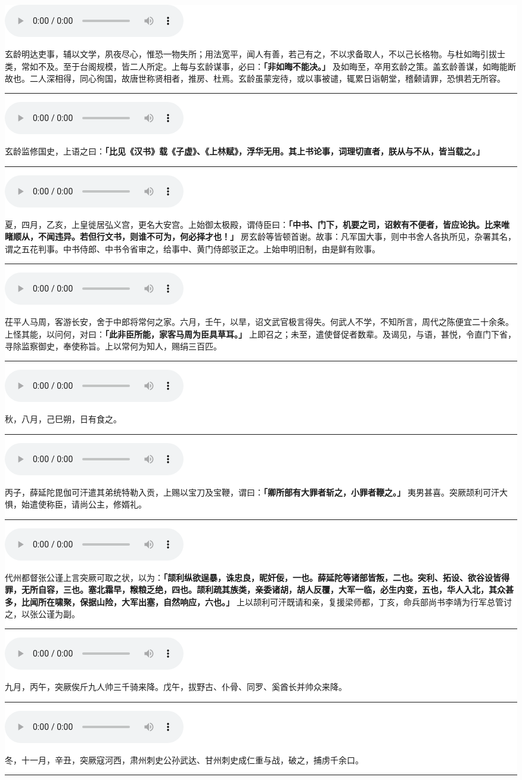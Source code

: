 ![](assets/audios/193/25.mp3)

玄龄明达吏事，辅以文学，夙夜尽心，惟恐一物失所；用法宽平，闻人有善，若己有之，不以求备取人，不以己长格物。与杜如晦引拔士类，常如不及。至于台阁规模，皆二人所定。上每与玄龄谋事，必曰：__「非如晦不能决。」__ 及如晦至，卒用玄龄之策。盖玄龄善谋，如晦能断故也。二人深相得，同心徇国，故唐世称贤相者，推房、杜焉。玄龄虽蒙宠待，或以事被谴，辄累日诣朝堂，稽颡请罪，恐惧若无所容。

---

![](assets/audios/193/26.mp3)

玄龄监修国史，上语之曰：__「比见《汉书》载《子虚》、《上林赋》，浮华无用。其上书论事，词理切直者，朕从与不从，皆当载之。」__ 

---

![](assets/audios/193/27.mp3)

夏，四月，乙亥，上皇徙居弘义宫，更名大安宫。上始御太极殿，谓侍臣曰：__「中书、门下，机要之司，诏敕有不便者，皆应论执。比来唯睹顺从，不闻违异。若但行文书，则谁不可为，何必择才也！」__ 房玄龄等皆顿首谢。故事：凡军国大事，则中书舍人各执所见，杂署其名，谓之五花判事。中书侍郎、中书令省审之，给事中、黄门侍郎驳正之。上始申明旧制，由是鲜有败事。

---

![](assets/audios/193/28.mp3)

茌平人马周，客游长安，舍于中郎将常何之家。六月，壬午，以旱，诏文武官极言得失。何武人不学，不知所言，周代之陈便宜二十余条。上怪其能，以问何，对曰：__「此非臣所能，家客马周为臣具草耳。」__ 上即召之；未至，遣使督促者数辈。及谒见，与语，甚悦，令直门下省，寻除监察御史，奉使称旨。上以常何为知人，赐绢三百匹。

---

![](assets/audios/193/29.mp3)

秋，八月，己巳朔，日有食之。

---

![](assets/audios/193/30.mp3)

丙子，薛延陀毘伽可汗遣其弟统特勒入贡，上赐以宝刀及宝鞭，谓曰：__「卿所部有大罪者斩之，小罪者鞭之。」__ 夷男甚喜。突厥颉利可汗大惧，始遣使称臣，请尚公主，修婿礼。

---

![](assets/audios/193/31.mp3)

代州都督张公谨上言突厥可取之状，以为：__「颉利纵欲逞暴，诛忠良，昵奸佞，一也。薛延陀等诸部皆叛，二也。突利、拓设、欲谷设皆得罪，无所自容，三也。塞北霜早，糇粮乏绝，四也。颉利疏其族类，亲委诸胡，胡人反覆，大军一临，必生内变，五也，华人入北，其众甚多，比闻所在啸聚，保据山险，大军出塞，自然响应，六也。」__ 上以颉利可汗既请和亲，复援梁师都，丁亥，命兵部尚书李靖为行军总管讨之，以张公谨为副。

---

![](assets/audios/193/32.mp3)

九月，丙午，突厥俟斤九人帅三千骑来降。戊午，拔野古、仆骨、同罗、奚酋长并帅众来降。

---

![](assets/audios/193/33.mp3)

冬，十一月，辛丑，突厥寇河西，肃州刺史公孙武达、甘州刺史成仁重与战，破之，捕虏千余口。

---
